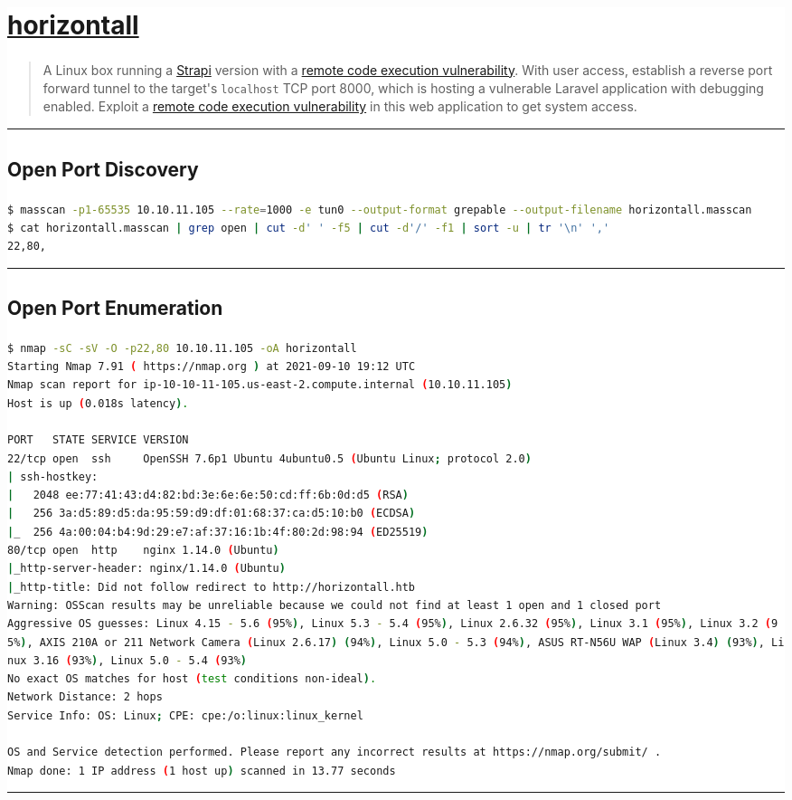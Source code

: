 # [horizontall](https://app.hackthebox.eu/machines/Horizontall)

> A Linux box running a [Strapi](https://strapi.io/) version with a [remote code execution vulnerability](https://www.exploit-db.com/exploits/50239). With user access, establish a reverse port forward tunnel to the target's `localhost` TCP port 8000, which is hosting a vulnerable Laravel application with debugging enabled. Exploit a [remote code execution vulnerability](https://www.ambionics.io/blog/laravel-debug-rce) in this web application to get system access.

---

## Open Port Discovery

```bash
$ masscan -p1-65535 10.10.11.105 --rate=1000 -e tun0 --output-format grepable --output-filename horizontall.masscan
$ cat horizontall.masscan | grep open | cut -d' ' -f5 | cut -d'/' -f1 | sort -u | tr '\n' ','
22,80,
```

---

## Open Port Enumeration

```bash
$ nmap -sC -sV -O -p22,80 10.10.11.105 -oA horizontall
Starting Nmap 7.91 ( https://nmap.org ) at 2021-09-10 19:12 UTC
Nmap scan report for ip-10-10-11-105.us-east-2.compute.internal (10.10.11.105)
Host is up (0.018s latency).

PORT   STATE SERVICE VERSION
22/tcp open  ssh     OpenSSH 7.6p1 Ubuntu 4ubuntu0.5 (Ubuntu Linux; protocol 2.0)
| ssh-hostkey: 
|   2048 ee:77:41:43:d4:82:bd:3e:6e:6e:50:cd:ff:6b:0d:d5 (RSA)
|   256 3a:d5:89:d5:da:95:59:d9:df:01:68:37:ca:d5:10:b0 (ECDSA)
|_  256 4a:00:04:b4:9d:29:e7:af:37:16:1b:4f:80:2d:98:94 (ED25519)
80/tcp open  http    nginx 1.14.0 (Ubuntu)
|_http-server-header: nginx/1.14.0 (Ubuntu)
|_http-title: Did not follow redirect to http://horizontall.htb
Warning: OSScan results may be unreliable because we could not find at least 1 open and 1 closed port
Aggressive OS guesses: Linux 4.15 - 5.6 (95%), Linux 5.3 - 5.4 (95%), Linux 2.6.32 (95%), Linux 3.1 (95%), Linux 3.2 (95%), AXIS 210A or 211 Network Camera (Linux 2.6.17) (94%), Linux 5.0 - 5.3 (94%), ASUS RT-N56U WAP (Linux 3.4) (93%), Linux 3.16 (93%), Linux 5.0 - 5.4 (93%)
No exact OS matches for host (test conditions non-ideal).
Network Distance: 2 hops
Service Info: OS: Linux; CPE: cpe:/o:linux:linux_kernel

OS and Service detection performed. Please report any incorrect results at https://nmap.org/submit/ .
Nmap done: 1 IP address (1 host up) scanned in 13.77 seconds
```

---